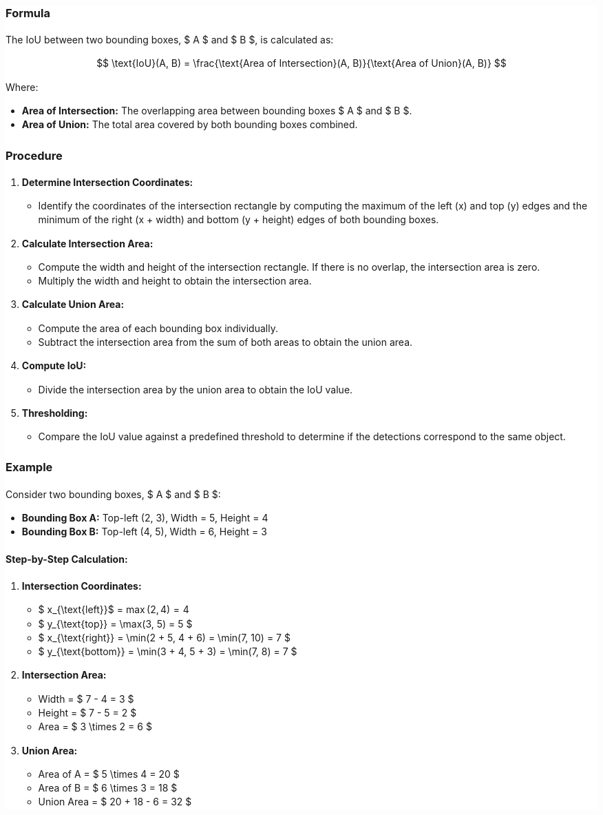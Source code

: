 ### Formula

The IoU between two bounding boxes, $ A $ and $ B $, is calculated as:

$$
\text{IoU}(A, B) = \frac{\text{Area of Intersection}(A, B)}{\text{Area of Union}(A, B)}
$$

Where:
- **Area of Intersection:** The overlapping area between bounding boxes $ A $ and $ B $.
- **Area of Union:** The total area covered by both bounding boxes combined.

### Procedure

1. **Determine Intersection Coordinates:**
   - Identify the coordinates of the intersection rectangle by computing the maximum of the left (x) and top (y) edges and the minimum of the right (x + width) and bottom (y + height) edges of both bounding boxes.

2. **Calculate Intersection Area:**
   - Compute the width and height of the intersection rectangle. If there is no overlap, the intersection area is zero.
   - Multiply the width and height to obtain the intersection area.

3. **Calculate Union Area:**
   - Compute the area of each bounding box individually.
   - Subtract the intersection area from the sum of both areas to obtain the union area.

4. **Compute IoU:**
   - Divide the intersection area by the union area to obtain the IoU value.

5. **Thresholding:**
   - Compare the IoU value against a predefined threshold to determine if the detections correspond to the same object.

### Example

Consider two bounding boxes, $ A $ and $ B $:

- **Bounding Box A:** Top-left (2, 3), Width = 5, Height = 4
- **Bounding Box B:** Top-left (4, 5), Width = 6, Height = 3

#### Step-by-Step Calculation:

1. **Intersection Coordinates:**
   - $ x_{\text{left}}$ = $\max(2, 4) = 4$
   - $ y_{\text{top}} = \max(3, 5) = 5 $
   - $ x_{\text{right}} = \min(2 + 5, 4 + 6) = \min(7, 10) = 7 $
   - $ y_{\text{bottom}} = \min(3 + 4, 5 + 3) = \min(7, 8) = 7 $

2. **Intersection Area:**
   - Width = $ 7 - 4 = 3 $
   - Height = $ 7 - 5 = 2 $
   - Area = $ 3 \times 2 = 6 $

3. **Union Area:**
   - Area of A = $ 5 \times 4 = 20 $
   - Area of B = $ 6 \times 3 = 18 $
   - Union Area = $ 20 + 18 - 6 = 32 $

